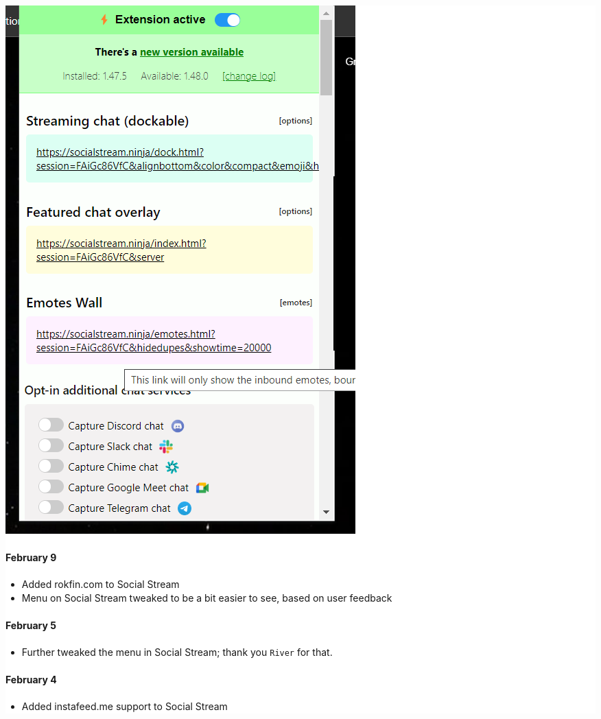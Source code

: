   ![](<../../.gitbook/assets/image (10) (1) (2).png>)

#### **February 9**

* Added rokfin.com to Social Stream
* Menu on Social Stream tweaked to be a bit easier to see, based on user feedback

#### **February 5**

* Further tweaked the menu in Social Stream; thank you `River` for that.

#### **February 4**

* Added instafeed.me support to Social Stream

